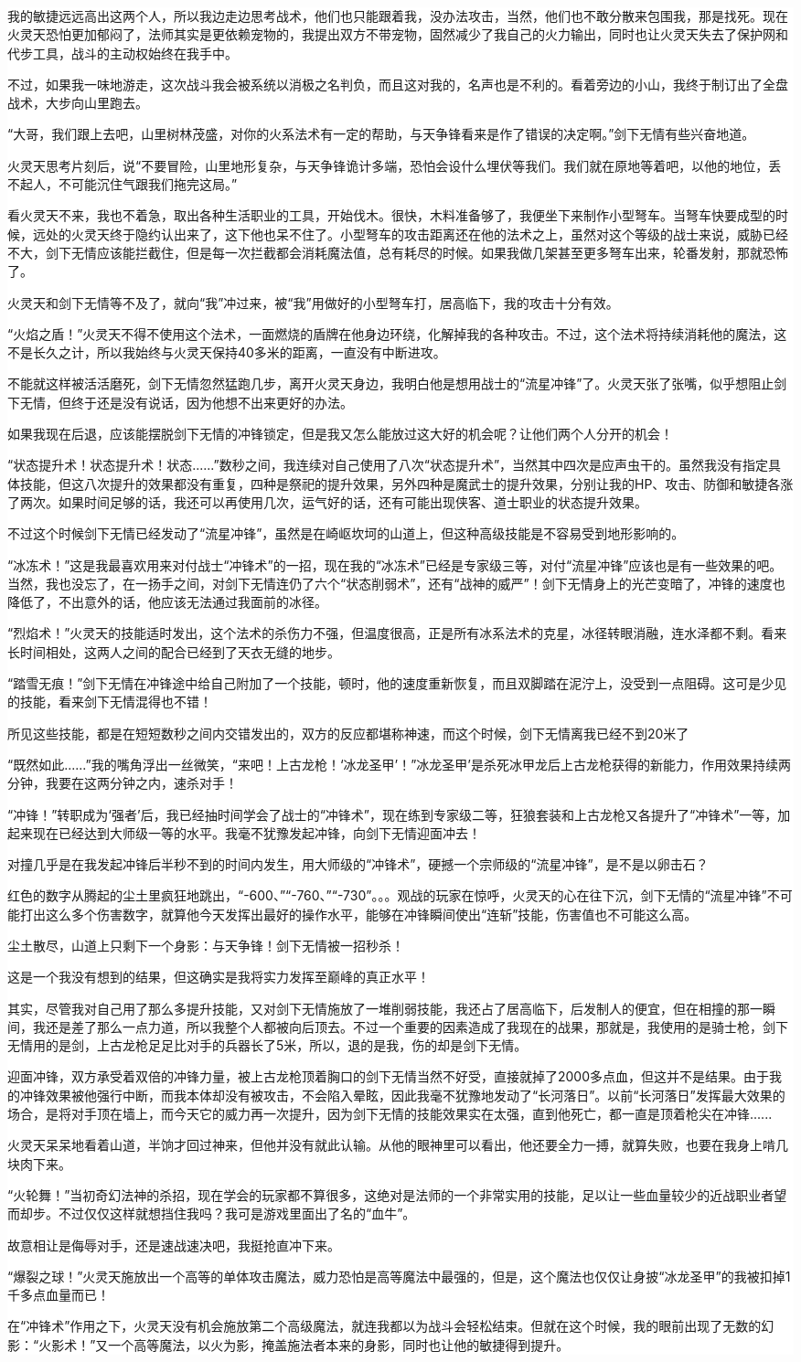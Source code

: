 我的敏捷远远高出这两个人，所以我边走边思考战术，他们也只能跟着我，没办法攻击，当然，他们也不敢分散来包围我，那是找死。现在火灵天恐怕更加郁闷了，法师其实是更依赖宠物的，我提出双方不带宠物，固然减少了我自己的火力输出，同时也让火灵天失去了保护网和代步工具，战斗的主动权始终在我手中。

不过，如果我一味地游走，这次战斗我会被系统以消极之名判负，而且这对我的，名声也是不利的。看着旁边的小山，我终于制订出了全盘战术，大步向山里跑去。

“大哥，我们跟上去吧，山里树林茂盛，对你的火系法术有一定的帮助，与天争锋看来是作了错误的决定啊。”剑下无情有些兴奋地道。

火灵天思考片刻后，说“不要冒险，山里地形复杂，与天争锋诡计多端，恐怕会设什么埋伏等我们。我们就在原地等着吧，以他的地位，丢不起人，不可能沉住气跟我们拖完这局。”

看火灵天不来，我也不着急，取出各种生活职业的工具，开始伐木。很快，木料准备够了，我便坐下来制作小型弩车。当弩车快要成型的时候，远处的火灵天终于隐约认出来了，这下他也呆不住了。小型弩车的攻击距离还在他的法术之上，虽然对这个等级的战士来说，威胁已经不大，剑下无情应该能拦截住，但是每一次拦截都会消耗魔法值，总有耗尽的时候。如果我做几架甚至更多弩车出来，轮番发射，那就恐怖了。

火灵天和剑下无情等不及了，就向“我”冲过来，被“我”用做好的小型弩车打，居高临下，我的攻击十分有效。

“火焰之盾！”火灵天不得不使用这个法术，一面燃烧的盾牌在他身边环绕，化解掉我的各种攻击。不过，这个法术将持续消耗他的魔法，这不是长久之计，所以我始终与火灵天保持40多米的距离，一直没有中断进攻。

不能就这样被活活磨死，剑下无情忽然猛跑几步，离开火灵天身边，我明白他是想用战士的“流星冲锋”了。火灵天张了张嘴，似乎想阻止剑下无情，但终于还是没有说话，因为他想不出来更好的办法。

如果我现在后退，应该能摆脱剑下无情的冲锋锁定，但是我又怎么能放过这大好的机会呢？让他们两个人分开的机会！

“状态提升术！状态提升术！状态......”数秒之间，我连续对自己使用了八次“状态提升术”，当然其中四次是应声虫干的。虽然我没有指定具体技能，但这八次提升的效果都没有重复，四种是祭祀的提升效果，另外四种是魔武士的提升效果，分别让我的HP、攻击、防御和敏捷各涨了两次。如果时间足够的话，我还可以再使用几次，运气好的话，还有可能出现侠客、道士职业的状态提升效果。

不过这个时候剑下无情已经发动了“流星冲锋”，虽然是在崎岖坎坷的山道上，但这种高级技能是不容易受到地形影响的。

“冰冻术！”这是我最喜欢用来对付战士“冲锋术”的一招，现在我的“冰冻术”已经是专家级三等，对付“流星冲锋”应该也是有一些效果的吧。当然，我也没忘了，在一扬手之间，对剑下无情连仍了六个“状态削弱术”，还有“战神的威严”！剑下无情身上的光芒变暗了，冲锋的速度也降低了，不出意外的话，他应该无法通过我面前的冰径。

“烈焰术！”火灵天的技能适时发出，这个法术的杀伤力不强，但温度很高，正是所有冰系法术的克星，冰径转眼消融，连水泽都不剩。看来长时间相处，这两人之间的配合已经到了天衣无缝的地步。

“踏雪无痕！”剑下无情在冲锋途中给自己附加了一个技能，顿时，他的速度重新恢复，而且双脚踏在泥泞上，没受到一点阻碍。这可是少见的技能，看来剑下无情混得也不错！

所见这些技能，都是在短短数秒之间内交错发出的，双方的反应都堪称神速，而这个时候，剑下无情离我已经不到20米了

“既然如此......”我的嘴角浮出一丝微笑，“来吧！上古龙枪！‘冰龙圣甲’！”冰龙圣甲’是杀死冰甲龙后上古龙枪获得的新能力，作用效果持续两分钟，我要在这两分钟之内，速杀对手！

“冲锋！”转职成为‘强者’后，我已经抽时间学会了战士的“冲锋术”，现在练到专家级二等，狂狼套装和上古龙枪又各提升了“冲锋术”一等，加起来现在已经达到大师级一等的水平。我毫不犹豫发起冲锋，向剑下无情迎面冲去！

对撞几乎是在我发起冲锋后半秒不到的时间内发生，用大师级的“冲锋术”，硬撼一个宗师级的“流星冲锋”，是不是以卵击石？

红色的数字从腾起的尘土里疯狂地跳出，“-600、”“-760、”“-730”。。。观战的玩家在惊呼，火灵天的心在往下沉，剑下无情的“流星冲锋”不可能打出这么多个伤害数字，就算他今天发挥出最好的操作水平，能够在冲锋瞬间使出“连斩”技能，伤害值也不可能这么高。

尘土散尽，山道上只剩下一个身影：与天争锋！剑下无情被一招秒杀！

这是一个我没有想到的结果，但这确实是我将实力发挥至巅峰的真正水平！

其实，尽管我对自己用了那么多提升技能，又对剑下无情施放了一堆削弱技能，我还占了居高临下，后发制人的便宜，但在相撞的那一瞬间，我还是差了那么一点力道，所以我整个人都被向后顶去。不过一个重要的因素造成了我现在的战果，那就是，我使用的是骑士枪，剑下无情用的是剑，上古龙枪足足比对手的兵器长了5米，所以，退的是我，伤的却是剑下无情。

迎面冲锋，双方承受着双倍的冲锋力量，被上古龙枪顶着胸口的剑下无情当然不好受，直接就掉了2000多点血，但这并不是结果。由于我的冲锋效果被他强行中断，而我本体却没有被攻击，不会陷入晕眩，因此我毫不犹豫地发动了“长河落日”。以前“长河落日”发挥最大效果的场合，是将对手顶在墙上，而今天它的威力再一次提升，因为剑下无情的技能效果实在太强，直到他死亡，都一直是顶着枪尖在冲锋......

火灵天呆呆地看着山道，半饷才回过神来，但他并没有就此认输。从他的眼神里可以看出，他还要全力一搏，就算失败，也要在我身上啃几块肉下来。

“火轮舞！”当初奇幻法神的杀招，现在学会的玩家都不算很多，这绝对是法师的一个非常实用的技能，足以让一些血量较少的近战职业者望而却步。不过仅仅这样就想挡住我吗？我可是游戏里面出了名的“血牛”。

故意相让是侮辱对手，还是速战速决吧，我挺抢直冲下来。

“爆裂之球！”火灵天施放出一个高等的单体攻击魔法，威力恐怕是高等魔法中最强的，但是，这个魔法也仅仅让身披“冰龙圣甲”的我被扣掉1千多点血量而已！

在“冲锋术”作用之下，火灵天没有机会施放第二个高级魔法，就连我都以为战斗会轻松结束。但就在这个时候，我的眼前出现了无数的幻影：“火影术！”又一个高等魔法，以火为影，掩盖施法者本来的身影，同时也让他的敏捷得到提升。
